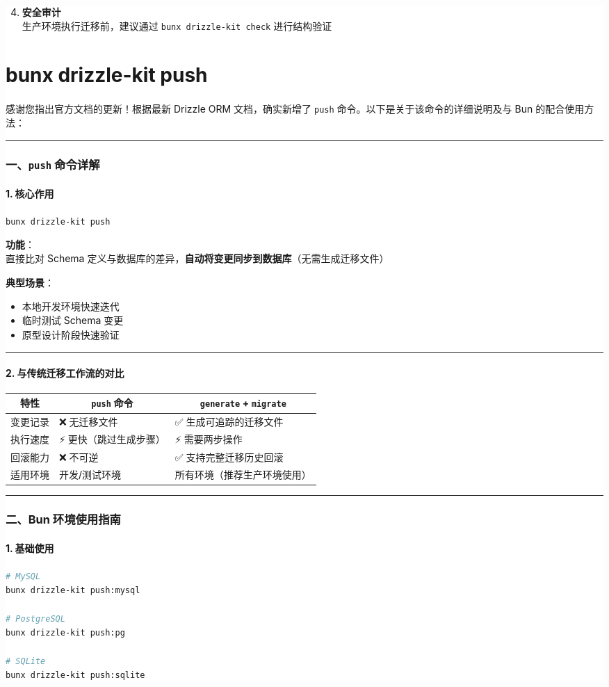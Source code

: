 4. **安全审计**  
   生产环境执行迁移前，建议通过 `bunx drizzle-kit check` 进行结构验证

# bunx drizzle-kit push

感谢您指出官方文档的更新！根据最新 Drizzle ORM 文档，确实新增了 `push` 命令。以下是关于该命令的详细说明及与 Bun 的配合使用方法：

---

### 一、`push` 命令详解

#### 1. 核心作用
```bash
bunx drizzle-kit push
```
**功能**：  
直接比对 Schema 定义与数据库的差异，**自动将变更同步到数据库**（无需生成迁移文件）

**典型场景**：
- 本地开发环境快速迭代
- 临时测试 Schema 变更
- 原型设计阶段快速验证

---

#### 2. 与传统迁移工作流的对比

| 特性                | `push` 命令                  | `generate` + `migrate`       |
|---------------------|------------------------------|------------------------------|
| 变更记录            | ❌ 无迁移文件                 | ✅ 生成可追踪的迁移文件       |
| 执行速度            | ⚡️ 更快（跳过生成步骤）       | ⚡ 需要两步操作               |
| 回滚能力            | ❌ 不可逆                     | ✅ 支持完整迁移历史回滚       |
| 适用环境            | 开发/测试环境                 | 所有环境（推荐生产环境使用）  |

---

### 二、Bun 环境使用指南

#### 1. 基础使用
```bash
# MySQL
bunx drizzle-kit push:mysql

# PostgreSQL
bunx drizzle-kit push:pg

# SQLite
bunx drizzle-kit push:sqlite
```
